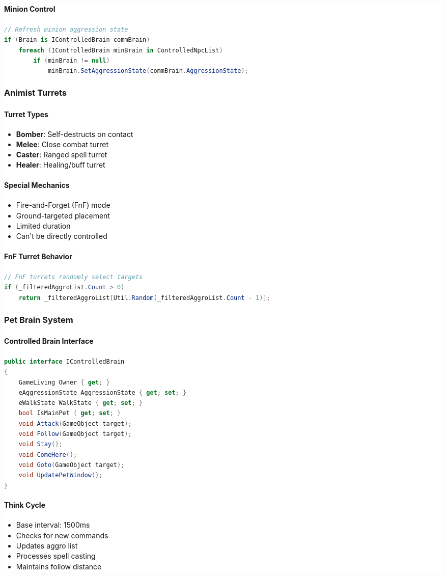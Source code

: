 #### Minion Control
```csharp
// Refresh minion aggression state
if (Brain is IControlledBrain commBrain)
    foreach (IControlledBrain minBrain in ControlledNpcList)
        if (minBrain != null)
            minBrain.SetAggressionState(commBrain.AggressionState);
```

### Animist Turrets

#### Turret Types
- **Bomber**: Self-destructs on contact
- **Melee**: Close combat turret
- **Caster**: Ranged spell turret
- **Healer**: Healing/buff turret

#### Special Mechanics
- Fire-and-Forget (FnF) mode
- Ground-targeted placement
- Limited duration
- Can't be directly controlled

#### FnF Turret Behavior
```csharp
// FnF turrets randomly select targets
if (_filteredAggroList.Count > 0)
    return _filteredAggroList[Util.Random(_filteredAggroList.Count - 1)];
```

### Pet Brain System

#### Controlled Brain Interface
```csharp
public interface IControlledBrain
{
    GameLiving Owner { get; }
    eAggressionState AggressionState { get; set; }
    eWalkState WalkState { get; set; }
    bool IsMainPet { get; set; }
    void Attack(GameObject target);
    void Follow(GameObject target);
    void Stay();
    void ComeHere();
    void Goto(GameObject target);
    void UpdatePetWindow();
}
```

#### Think Cycle
- Base interval: 1500ms
- Checks for new commands
- Updates aggro list
- Processes spell casting
- Maintains follow distance

